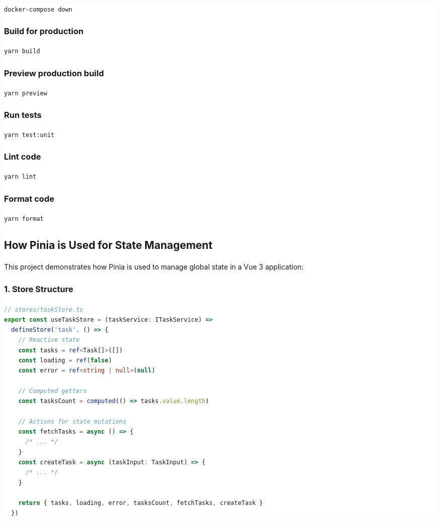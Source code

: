 ```bash
docker-compose down
```

### Build for production

```bash
yarn build
```

### Preview production build

```bash
yarn preview
```

### Run tests

```bash
yarn test:unit
```

### Lint code

```bash
yarn lint
```

### Format code

```bash
yarn format
```

## How Pinia is Used for State Management

This project demonstrates how Pinia is used to manage global state in a Vue 3 application:

### 1. **Store Structure**

```typescript
// stores/taskStore.ts
export const useTaskStore = (taskService: ITaskService) =>
  defineStore('task', () => {
    // Reactive state
    const tasks = ref<Task[]>([])
    const loading = ref(false)
    const error = ref<string | null>(null)

    // Computed getters
    const tasksCount = computed(() => tasks.value.length)

    // Actions for state mutations
    const fetchTasks = async () => {
      /* ... */
    }
    const createTask = async (taskInput: TaskInput) => {
      /* ... */
    }

    return { tasks, loading, error, tasksCount, fetchTasks, createTask }
  })
```
